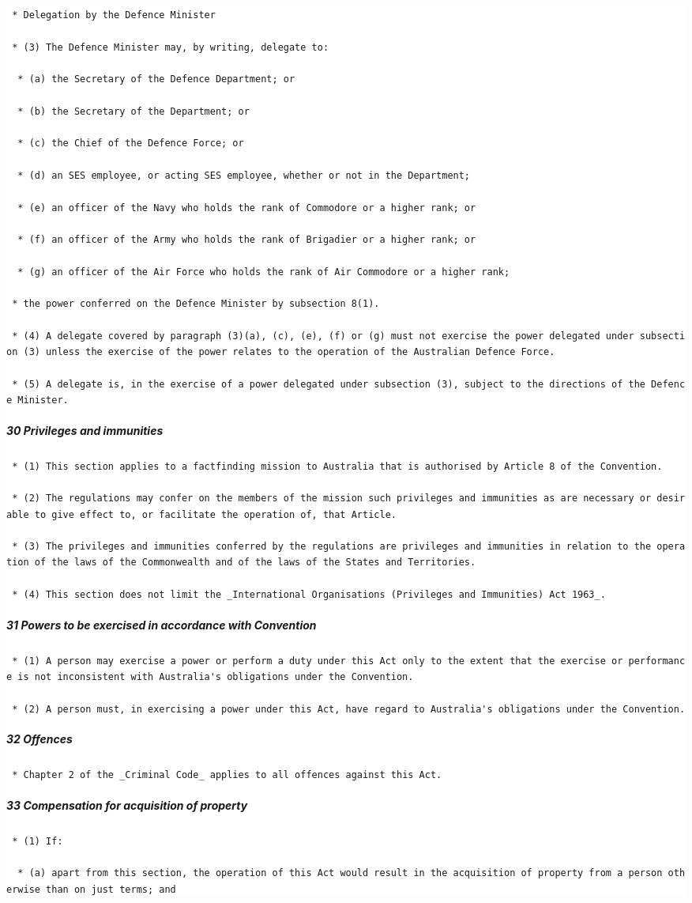      * Delegation by the Defence Minister

     * (3) The Defence Minister may, by writing, delegate to:

      * (a) the Secretary of the Defence Department; or

      * (b) the Secretary of the Department; or

      * (c) the Chief of the Defence Force; or

      * (d) an SES employee, or acting SES employee, whether or not in the Department;

      * (e) an officer of the Navy who holds the rank of Commodore or a higher rank; or

      * (f) an officer of the Army who holds the rank of Brigadier or a higher rank; or

      * (g) an officer of the Air Force who holds the rank of Air Commodore or a higher rank;

     * the power conferred on the Defence Minister by subsection 8(1).

     * (4) A delegate covered by paragraph (3)(a), (c), (e), (f) or (g) must not exercise the power delegated under subsection (3) unless the exercise of the power relates to the operation of the Australian Defence Force.

     * (5) A delegate is, in the exercise of a power delegated under subsection (3), subject to the directions of the Defence Minister.

##### 30  Privileges and immunities

     * (1) This section applies to a factfinding mission to Australia that is authorised by Article 8 of the Convention.

     * (2) The regulations may confer on the members of the mission such privileges and immunities as are necessary or desirable to give effect to, or facilitate the operation of, that Article.

     * (3) The privileges and immunities conferred by the regulations are privileges and immunities in relation to the operation of the laws of the Commonwealth and of the laws of the States and Territories.

     * (4) This section does not limit the _International Organisations (Privileges and Immunities) Act 1963_.

##### 31  Powers to be exercised in accordance with Convention

     * (1) A person may exercise a power or perform a duty under this Act only to the extent that the exercise or performance is not inconsistent with Australia's obligations under the Convention.

     * (2) A person must, in exercising a power under this Act, have regard to Australia's obligations under the Convention.

##### 32  Offences

     * Chapter 2 of the _Criminal Code_ applies to all offences against this Act.

##### 33  Compensation for acquisition of property

     * (1) If:

      * (a) apart from this section, the operation of this Act would result in the acquisition of property from a person otherwise than on just terms; and

